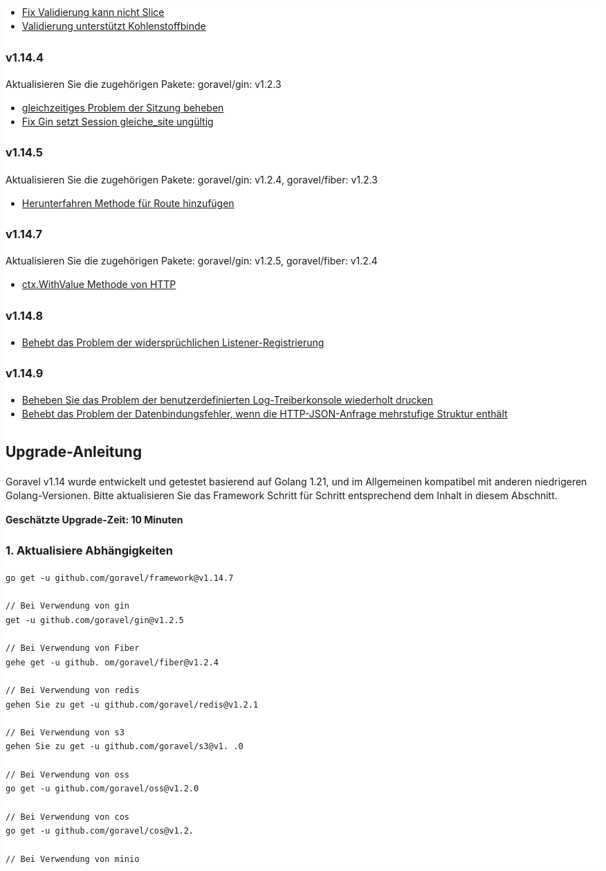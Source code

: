 - [Fix Validierung kann nicht Slice](#fix-validation-cannot-bind-slice)
- [Validierung unterstützt Kohlenstoffbinde](#validation-supports-bind-carbon)

### v1.14.4

Aktualisieren Sie die zugehörigen Pakete: goravel/gin: v1.2.3

- [gleichzeitiges Problem der Sitzung beheben](#fix-session-concurrent-problem)
- [Fix Gin setzt Session gleiche_site ungültig](#fix-gin-sets-session-same_site-invalid)

### v1.14.5

Aktualisieren Sie die zugehörigen Pakete: goravel/gin: v1.2.4, goravel/fiber: v1.2.3

- [Herunterfahren Methode für Route hinzufügen](#add-shutdown-method-for-route)

### v1.14.7

Aktualisieren Sie die zugehörigen Pakete: goravel/gin: v1.2.5, goravel/fiber: v1.2.4

- [ctx.WithValue Methode von HTTP](#optimize-the-ctx-withvalue-method-of-http)

### v1.14.8

- [Behebt das Problem der widersprüchlichen Listener-Registrierung](#fix-the-problem-of-conflicting-listener-registration)

### v1.14.9

- [Beheben Sie das Problem der benutzerdefinierten Log-Treiberkonsole wiederholt drucken](#fix-the-problem-of-custom-log-driver-console-repeatedly-printing)
- [Behebt das Problem der Datenbindungsfehler, wenn die HTTP-JSON-Anfrage mehrstufige Struktur enthält](#fix-the-problem-of-data-binding-error-when-http-json-request-contains-multi-level-structure)

## Upgrade-Anleitung

Goravel v1.14 wurde entwickelt und getestet basierend auf Golang 1.21, und im Allgemeinen kompatibel mit anderen niedrigeren Golang-Versionen.
Bitte aktualisieren Sie das Framework Schritt für Schritt entsprechend dem Inhalt in diesem Abschnitt.

**Geschätzte Upgrade-Zeit: 10 Minuten**

### 1. Aktualisiere Abhängigkeiten

```
go get -u github.com/goravel/framework@v1.14.7

// Bei Verwendung von gin
get -u github.com/goravel/gin@v1.2.5

// Bei Verwendung von Fiber
gehe get -u github. om/goravel/fiber@v1.2.4

// Bei Verwendung von redis
gehen Sie zu get -u github.com/goravel/redis@v1.2.1

// Bei Verwendung von s3
gehen Sie zu get -u github.com/goravel/s3@v1. .0

// Bei Verwendung von oss
go get -u github.com/goravel/oss@v1.2.0

// Bei Verwendung von cos
go get -u github.com/goravel/cos@v1.2.

// Bei Verwendung von minio
```